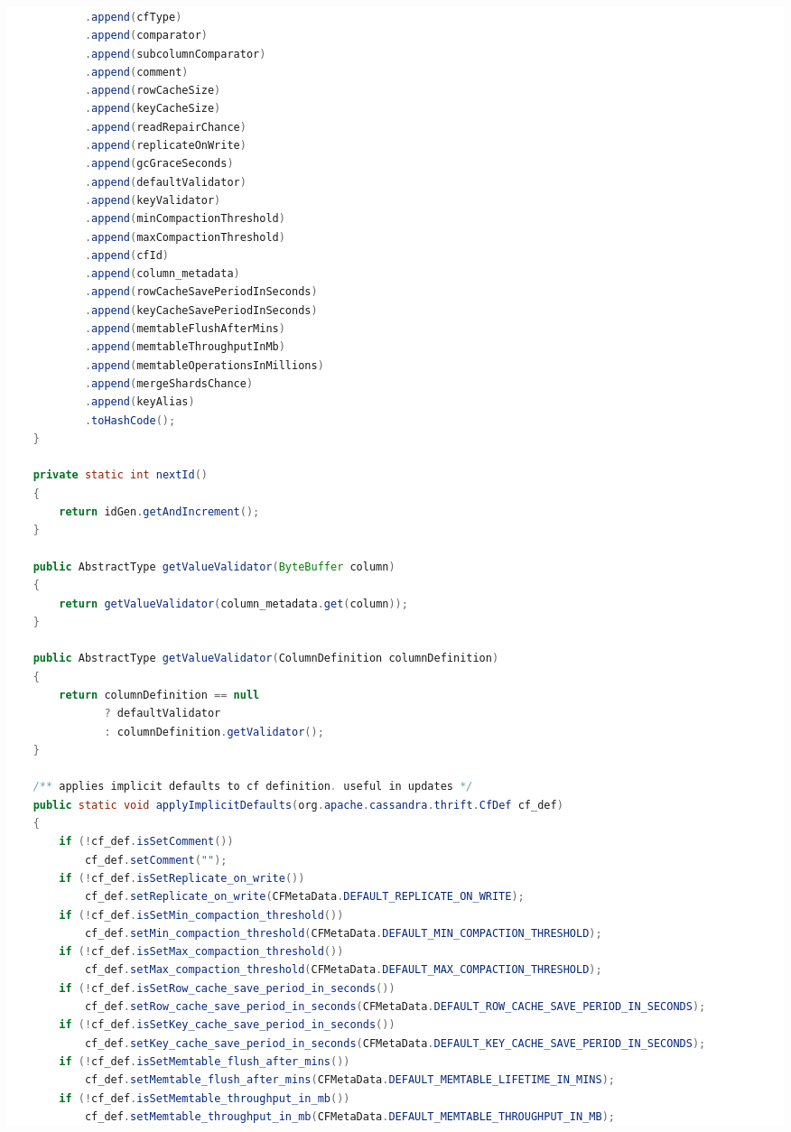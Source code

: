 ```java
            .append(cfType)
            .append(comparator)
            .append(subcolumnComparator)
            .append(comment)
            .append(rowCacheSize)
            .append(keyCacheSize)
            .append(readRepairChance)
            .append(replicateOnWrite)
            .append(gcGraceSeconds)
            .append(defaultValidator)
            .append(keyValidator)
            .append(minCompactionThreshold)
            .append(maxCompactionThreshold)
            .append(cfId)
            .append(column_metadata)
            .append(rowCacheSavePeriodInSeconds)
            .append(keyCacheSavePeriodInSeconds)
            .append(memtableFlushAfterMins)
            .append(memtableThroughputInMb)
            .append(memtableOperationsInMillions)
            .append(mergeShardsChance)
            .append(keyAlias)
            .toHashCode();
    }

    private static int nextId()
    {
        return idGen.getAndIncrement();
    }

    public AbstractType getValueValidator(ByteBuffer column)
    {
        return getValueValidator(column_metadata.get(column));
    }

    public AbstractType getValueValidator(ColumnDefinition columnDefinition)
    {
        return columnDefinition == null
               ? defaultValidator
               : columnDefinition.getValidator();
    }

    /** applies implicit defaults to cf definition. useful in updates */
    public static void applyImplicitDefaults(org.apache.cassandra.thrift.CfDef cf_def) 
    {
        if (!cf_def.isSetComment())
            cf_def.setComment("");
        if (!cf_def.isSetReplicate_on_write())
            cf_def.setReplicate_on_write(CFMetaData.DEFAULT_REPLICATE_ON_WRITE);
        if (!cf_def.isSetMin_compaction_threshold())
            cf_def.setMin_compaction_threshold(CFMetaData.DEFAULT_MIN_COMPACTION_THRESHOLD);
        if (!cf_def.isSetMax_compaction_threshold())
            cf_def.setMax_compaction_threshold(CFMetaData.DEFAULT_MAX_COMPACTION_THRESHOLD);
        if (!cf_def.isSetRow_cache_save_period_in_seconds())
            cf_def.setRow_cache_save_period_in_seconds(CFMetaData.DEFAULT_ROW_CACHE_SAVE_PERIOD_IN_SECONDS);
        if (!cf_def.isSetKey_cache_save_period_in_seconds())
            cf_def.setKey_cache_save_period_in_seconds(CFMetaData.DEFAULT_KEY_CACHE_SAVE_PERIOD_IN_SECONDS);
        if (!cf_def.isSetMemtable_flush_after_mins())
            cf_def.setMemtable_flush_after_mins(CFMetaData.DEFAULT_MEMTABLE_LIFETIME_IN_MINS);
        if (!cf_def.isSetMemtable_throughput_in_mb())
            cf_def.setMemtable_throughput_in_mb(CFMetaData.DEFAULT_MEMTABLE_THROUGHPUT_IN_MB);
```